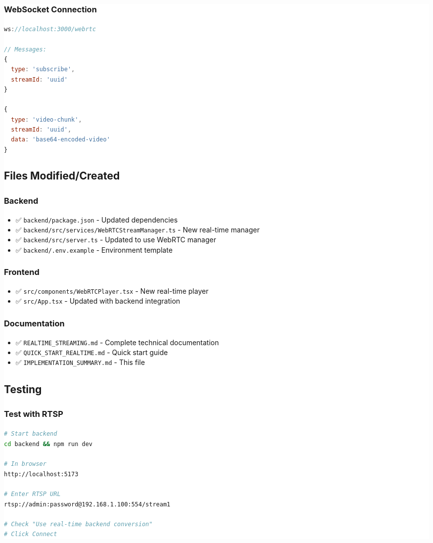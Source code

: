 ### WebSocket Connection
```javascript
ws://localhost:3000/webrtc

// Messages:
{
  type: 'subscribe',
  streamId: 'uuid'
}

{
  type: 'video-chunk',
  streamId: 'uuid',
  data: 'base64-encoded-video'
}
```

## Files Modified/Created

### Backend
- ✅ `backend/package.json` - Updated dependencies
- ✅ `backend/src/services/WebRTCStreamManager.ts` - New real-time manager
- ✅ `backend/src/server.ts` - Updated to use WebRTC manager
- ✅ `backend/.env.example` - Environment template

### Frontend
- ✅ `src/components/WebRTCPlayer.tsx` - New real-time player
- ✅ `src/App.tsx` - Updated with backend integration

### Documentation
- ✅ `REALTIME_STREAMING.md` - Complete technical documentation
- ✅ `QUICK_START_REALTIME.md` - Quick start guide
- ✅ `IMPLEMENTATION_SUMMARY.md` - This file

## Testing

### Test with RTSP
```bash
# Start backend
cd backend && npm run dev

# In browser
http://localhost:5173

# Enter RTSP URL
rtsp://admin:password@192.168.1.100:554/stream1

# Check "Use real-time backend conversion"
# Click Connect
```
